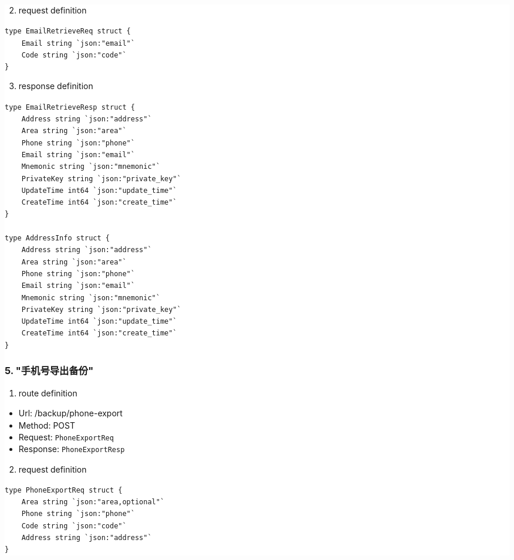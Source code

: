 2. request definition



```golang
type EmailRetrieveReq struct {
	Email string `json:"email"`
	Code string `json:"code"`
}
```


3. response definition



```golang
type EmailRetrieveResp struct {
	Address string `json:"address"`
	Area string `json:"area"`
	Phone string `json:"phone"`
	Email string `json:"email"`
	Mnemonic string `json:"mnemonic"`
	PrivateKey string `json:"private_key"`
	UpdateTime int64 `json:"update_time"`
	CreateTime int64 `json:"create_time"`
}

type AddressInfo struct {
	Address string `json:"address"`
	Area string `json:"area"`
	Phone string `json:"phone"`
	Email string `json:"email"`
	Mnemonic string `json:"mnemonic"`
	PrivateKey string `json:"private_key"`
	UpdateTime int64 `json:"update_time"`
	CreateTime int64 `json:"create_time"`
}
```

### 5. "手机号导出备份"

1. route definition

- Url: /backup/phone-export
- Method: POST
- Request: `PhoneExportReq`
- Response: `PhoneExportResp`

2. request definition



```golang
type PhoneExportReq struct {
	Area string `json:"area,optional"`
	Phone string `json:"phone"`
	Code string `json:"code"`
	Address string `json:"address"`
}
```
